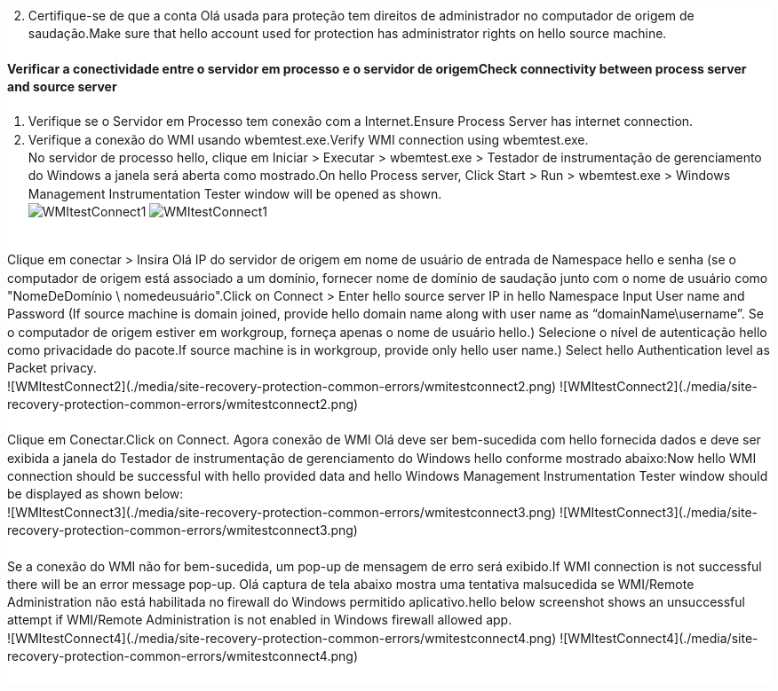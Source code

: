 2. <span data-ttu-id="3cc9f-205">Certifique-se de que a conta Olá usada para proteção tem direitos de administrador no computador de origem de saudação.</span><span class="sxs-lookup"><span data-stu-id="3cc9f-205">Make sure that hello account used for protection has administrator rights on hello source machine.</span></span> </br>

#### <a name="check-connectivity-between-process-server-and-source-server"></a><span data-ttu-id="3cc9f-206">Verificar a conectividade entre o servidor em processo e o servidor de origem</span><span class="sxs-lookup"><span data-stu-id="3cc9f-206">Check connectivity between process server and source server</span></span>
1. <span data-ttu-id="3cc9f-207">Verifique se o Servidor em Processo tem conexão com a Internet.</span><span class="sxs-lookup"><span data-stu-id="3cc9f-207">Ensure Process Server has internet connection.</span></span>
2. <span data-ttu-id="3cc9f-208">Verifique a conexão do WMI usando wbemtest.exe.</span><span class="sxs-lookup"><span data-stu-id="3cc9f-208">Verify WMI connection using wbemtest.exe.</span></span> </br>
<span data-ttu-id="3cc9f-209">No servidor de processo hello, clique em Iniciar > Executar > wbemtest.exe > Testador de instrumentação de gerenciamento do Windows a janela será aberta como mostrado.</span><span class="sxs-lookup"><span data-stu-id="3cc9f-209">On hello Process server, Click Start > Run > wbemtest.exe > Windows Management Instrumentation Tester window will be opened as shown.</span></span></br><span data-ttu-id="3cc9f-210">
   ![WMItestConnect1](./media/site-recovery-protection-common-errors/wmitestconnect1.png)</span><span class="sxs-lookup"><span data-stu-id="3cc9f-210">
   ![WMItestConnect1](./media/site-recovery-protection-common-errors/wmitestconnect1.png)</span></span> </br>
</br>
<span data-ttu-id="3cc9f-211">Clique em conectar > Insira Olá IP do servidor de origem em nome de usuário de entrada de Namespace hello e senha (se o computador de origem está associado a um domínio, fornecer nome de domínio de saudação junto com o nome de usuário como "NomeDeDomínio \ nomedeusuário".</span><span class="sxs-lookup"><span data-stu-id="3cc9f-211">Click on Connect > Enter hello source server IP in hello Namespace Input User name and Password (If source machine is domain joined, provide hello domain name along with user name as “domainName\username”.</span></span> <span data-ttu-id="3cc9f-212">Se o computador de origem estiver em workgroup, forneça apenas o nome de usuário hello.) Selecione o nível de autenticação hello como privacidade do pacote.</span><span class="sxs-lookup"><span data-stu-id="3cc9f-212">If source machine is in workgroup, provide only hello user name.) Select hello Authentication level as Packet privacy.</span></span> </br><span data-ttu-id="3cc9f-213">
   ![WMItestConnect2](./media/site-recovery-protection-common-errors/wmitestconnect2.png)</span><span class="sxs-lookup"><span data-stu-id="3cc9f-213">
   ![WMItestConnect2](./media/site-recovery-protection-common-errors/wmitestconnect2.png)</span></span> </br>
   </br>
<span data-ttu-id="3cc9f-214">Clique em Conectar.</span><span class="sxs-lookup"><span data-stu-id="3cc9f-214">Click on Connect.</span></span> <span data-ttu-id="3cc9f-215">Agora conexão de WMI Olá deve ser bem-sucedida com hello fornecida dados e deve ser exibida a janela do Testador de instrumentação de gerenciamento do Windows hello conforme mostrado abaixo:</span><span class="sxs-lookup"><span data-stu-id="3cc9f-215">Now hello WMI connection should be successful with hello provided data and hello Windows Management Instrumentation Tester window should be displayed as shown below:</span></span> </br><span data-ttu-id="3cc9f-216">
   ![WMItestConnect3](./media/site-recovery-protection-common-errors/wmitestconnect3.png)</span><span class="sxs-lookup"><span data-stu-id="3cc9f-216">
   ![WMItestConnect3](./media/site-recovery-protection-common-errors/wmitestconnect3.png)</span></span> </br>
</br>
   <span data-ttu-id="3cc9f-217">Se a conexão do WMI não for bem-sucedida, um pop-up de mensagem de erro será exibido.</span><span class="sxs-lookup"><span data-stu-id="3cc9f-217">If WMI connection is not successful there will be an error message pop-up.</span></span> <span data-ttu-id="3cc9f-218">Olá captura de tela abaixo mostra uma tentativa malsucedida se WMI/Remote Administration não está habilitada no firewall do Windows permitido aplicativo.</span><span class="sxs-lookup"><span data-stu-id="3cc9f-218">hello below screenshot shows an unsuccessful attempt if WMI/Remote Administration is not enabled in Windows firewall allowed app.</span></span> </br><span data-ttu-id="3cc9f-219">
   ![WMItestConnect4](./media/site-recovery-protection-common-errors/wmitestconnect4.png)</span><span class="sxs-lookup"><span data-stu-id="3cc9f-219">
![WMItestConnect4](./media/site-recovery-protection-common-errors/wmitestconnect4.png)</span></span> </br>
</br>
